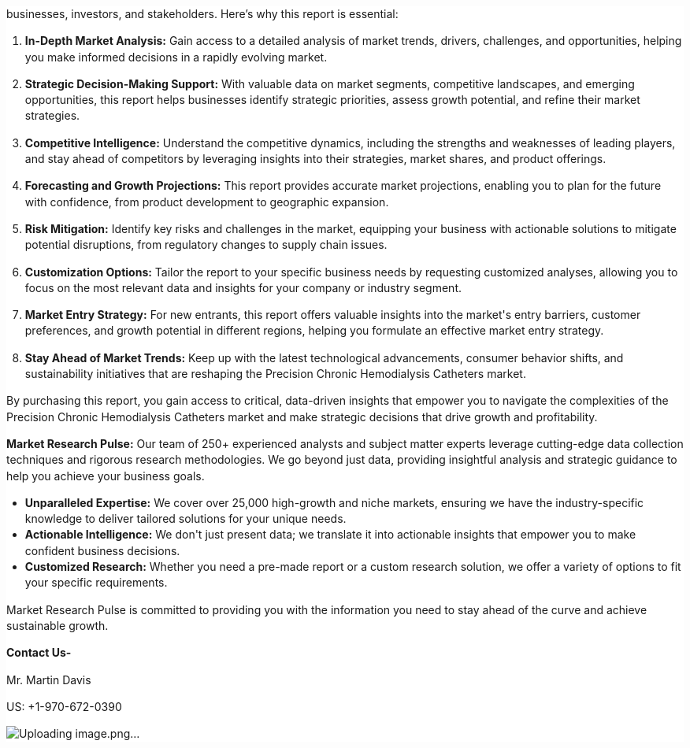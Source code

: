 businesses, investors, and stakeholders. Here&rsquo;s why this report is essential:</p><ol><li><p><strong>In-Depth Market Analysis:</strong> Gain access to a detailed analysis of market trends, drivers, challenges, and opportunities, helping you make informed decisions in a rapidly evolving market.</p></li><li><p><strong>Strategic Decision-Making Support:</strong> With valuable data on market segments, competitive landscapes, and emerging opportunities, this report helps businesses identify strategic priorities, assess growth potential, and refine their market strategies.</p></li><li><p><strong>Competitive Intelligence:</strong> Understand the competitive dynamics, including the strengths and weaknesses of leading players, and stay ahead of competitors by leveraging insights into their strategies, market shares, and product offerings.</p></li><li><p><strong>Forecasting and Growth Projections:</strong> This report provides accurate market projections, enabling you to plan for the future with confidence, from product development to geographic expansion.</p></li><li><p><strong>Risk Mitigation:</strong> Identify key risks and challenges in the market, equipping your business with actionable solutions to mitigate potential disruptions, from regulatory changes to supply chain issues.</p></li><li><p><strong>Customization Options:</strong> Tailor the report to your specific business needs by requesting customized analyses, allowing you to focus on the most relevant data and insights for your company or industry segment.</p></li><li><p><strong>Market Entry Strategy:</strong> For new entrants, this report offers valuable insights into the market's entry barriers, customer preferences, and growth potential in different regions, helping you formulate an effective market entry strategy.</p></li><li><p><strong>Stay Ahead of Market Trends:</strong> Keep up with the latest technological advancements, consumer behavior shifts, and sustainability initiatives that are reshaping the Precision Chronic Hemodialysis Catheters market.</p></li></ol><p>By purchasing this report, you gain access to critical, data-driven insights that empower you to navigate the complexities of the Precision Chronic Hemodialysis Catheters market and make strategic decisions that drive growth and profitability.</p><p><strong>Market Research Pulse:</strong>&nbsp;Our team of 250+ experienced analysts and subject matter experts leverage cutting-edge data collection techniques and rigorous research methodologies. We go beyond just data, providing insightful analysis and strategic guidance to help you achieve your business goals.</p><ul><li><strong>Unparalleled Expertise:</strong>&nbsp;We cover over 25,000 high-growth and niche markets, ensuring we have the industry-specific knowledge to deliver tailored solutions for your unique needs.</li><li><strong>Actionable Intelligence:</strong>&nbsp;We don't just present data; we translate it into actionable insights that empower you to make confident business decisions.</li><li><strong>Customized Research:</strong>&nbsp;Whether you need a pre-made report or a custom research solution, we offer a variety of options to fit your specific requirements.</li></ul><p>Market Research Pulse is committed to providing you with the information you need to stay ahead of the curve and achieve sustainable growth.</p><p><strong>Contact Us-</strong></p><p>Mr. Martin Davis</p><p>US: +1-970-672-0390</p>
![Uploading image.png…]()
